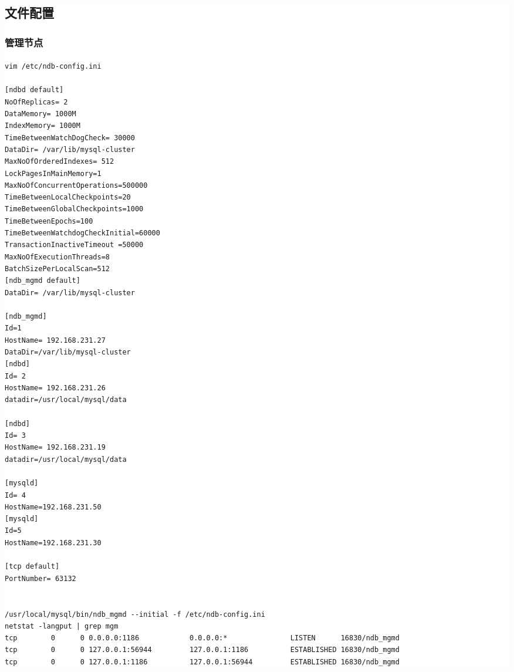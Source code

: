 ## 文件配置

### 管理节点
```shell
vim /etc/ndb-config.ini

[ndbd default]
NoOfReplicas= 2
DataMemory= 1000M
IndexMemory= 1000M
TimeBetweenWatchDogCheck= 30000
DataDir= /var/lib/mysql-cluster
MaxNoOfOrderedIndexes= 512
LockPagesInMainMemory=1
MaxNoOfConcurrentOperations=500000
TimeBetweenLocalCheckpoints=20
TimeBetweenGlobalCheckpoints=1000
TimeBetweenEpochs=100
TimeBetweenWatchdogCheckInitial=60000
TransactionInactiveTimeout =50000
MaxNoOfExecutionThreads=8
BatchSizePerLocalScan=512
[ndb_mgmd default]
DataDir= /var/lib/mysql-cluster

[ndb_mgmd]
Id=1
HostName= 192.168.231.27
DataDir=/var/lib/mysql-cluster
[ndbd]
Id= 2
HostName= 192.168.231.26
datadir=/usr/local/mysql/data

[ndbd]
Id= 3
HostName= 192.168.231.19
datadir=/usr/local/mysql/data

[mysqld]
Id= 4
HostName=192.168.231.50
[mysqld]
Id=5
HostName=192.168.231.30

[tcp default]
PortNumber= 63132


/usr/local/mysql/bin/ndb_mgmd --initial -f /etc/ndb-config.ini
netstat -langput | grep mgm
tcp        0      0 0.0.0.0:1186            0.0.0.0:*               LISTEN      16830/ndb_mgmd
tcp        0      0 127.0.0.1:56944         127.0.0.1:1186          ESTABLISHED 16830/ndb_mgmd
tcp        0      0 127.0.0.1:1186          127.0.0.1:56944         ESTABLISHED 16830/ndb_mgmd

```
